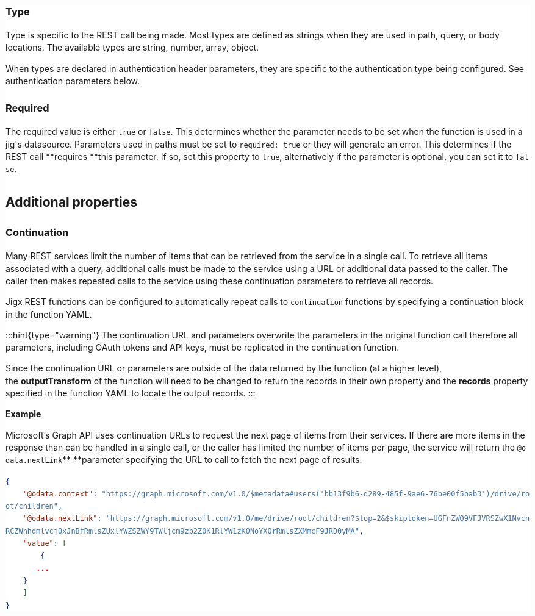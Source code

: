 ### Type

Type is specific to the REST call being made. Most types are defined as strings when they are used in path, query, or body locations. The available types are string, number, array, object.

When types are declared in authentication header parameters, they are specific to the authentication type being configured. See authentication parameters below.

### Required

The required value is either `true` or `false`. This determines whether the parameter needs to be set when the function is used in a jig's datasource. Parameters used in paths must be set to `required: true` or they will generate an error. This determines if the REST call **requires **this parameter. If so, set this property to `true`, alternatively if the parameter is optional, you can set it to `false`.

## Additional properties 

### Continuation

Many REST services limit the number of items that can be retrieved from the service in a single call. To retrieve all items associated with a query, additional calls must be made to the service using a URL or additional data passed to the caller. The caller then makes repeated calls to the service using these continuation parameters to retrieve all records.

Jigx REST functions can be configured to automatically repeat calls to `continuation` functions by specifying a continuation block in the function YAML.

:::hint{type="warning"}
The continuation URL and parameters overwrite the parameters in the original function call therefore all parameters, including OAuth tokens and API keys, must be replicated in the continuation function.

Since the continuation URL or parameters are outside of the data returned by the function (at a higher level), the **outputTransform** of the function will need to be changed to return the records in their own property and the **records** property specified in the function YAML to locate the output records.
:::

**Example**

Microsoft’s Graph API uses continuation URLs to request the next page of items from their services. If there are more items in the response than can be handled in a single call, or the caller has limited the number of items per page, the service will return the `@odata.nextLink`** **parameter specifying the URL to call to fetch the next page of results.

```json
{
    "@odata.context": "https://graph.microsoft.com/v1.0/$metadata#users('bb13f9b6-d289-485f-9ae6-76be00f5bab3')/drive/root/children",
    "@odata.nextLink": "https://graph.microsoft.com/v1.0/me/drive/root/children?$top=2&$skiptoken=UGFnZWQ9VFJVRSZwX1NvcnRCZWhhdmlvcj0xJnBfRmlsZUxlYWZSZWY9TWljcm9zb2Z0K1RlYW1zK0NoYXQrRmlsZXMmcF9JRD0yMA",
    "value": [
        {
	   ...
	}
    ]
}
```
